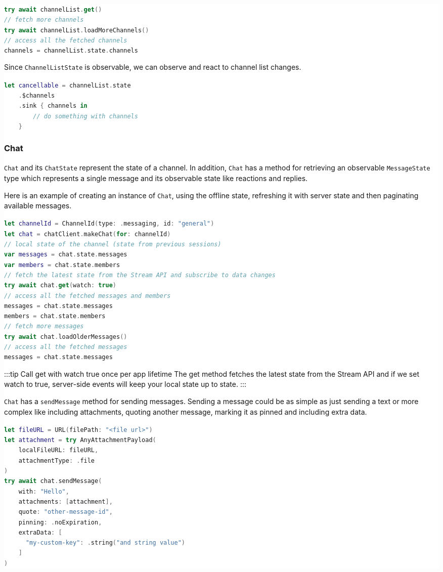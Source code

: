 ```swift
try await channelList.get()
// fetch more channels
try await channelList.loadMoreChannels()
// access all the fetched channels
channels = channelList.state.channels
```

Since `ChannelListState` is observable, we can observe and react to channel list changes.

```swift
let cancellable = channelList.state
    .$channels
    .sink { channels in
        // do something with channels
    }
```

### Chat

`Chat` and its `ChatState` represent the state of a channel. In addition, `Chat` has a method for retrieving an observable `MessageState` type which represents a single message and its observable state like reactions and replies.

Here is an example of creating an instance of `Chat`, using the offline state, refreshing it with server state and then paginating available messages.

```swift
let channelId = ChannelId(type: .messaging, id: "general")
let chat = chatClient.makeChat(for: channelId)
// local state of the channel (state from previous sessions)
var messages = chat.state.messages
var members = chat.state.members
// fetch the latest state from the Stream API and subscribe to data changes
try await chat.get(watch: true)
// access all the fetched messages and members
messages = chat.state.messages
members = chat.state.members
// fetch more messages
try await chat.loadOlderMessages()
// access all the fetched messages
messages = chat.state.messages
```

:::tip Call get with watch true once per app lifetime
The get method fetches the latest state from the Stream API and if we set watch to true, server-side events will keep your local state up to state.
:::

`Chat` has a `sendMessage` method for sending messages. Sending a message could be as simple as just sending a text or more complex like including attachments, quoting another message, marking it as pinned and including extra data.

```swift
let fileURL = URL(filePath: "<file url>")
let attachment = try AnyAttachmentPayload(
    localFileURL: fileURL,
    attachmentType: .file
)
try await chat.sendMessage(
    with: "Hello",
    attachments: [attachment],
    quote: "other-message-id",
    pinning: .noExpiration,
    extraData: [
      "my-custom-key": .string("and string value")
    ]
)
```
